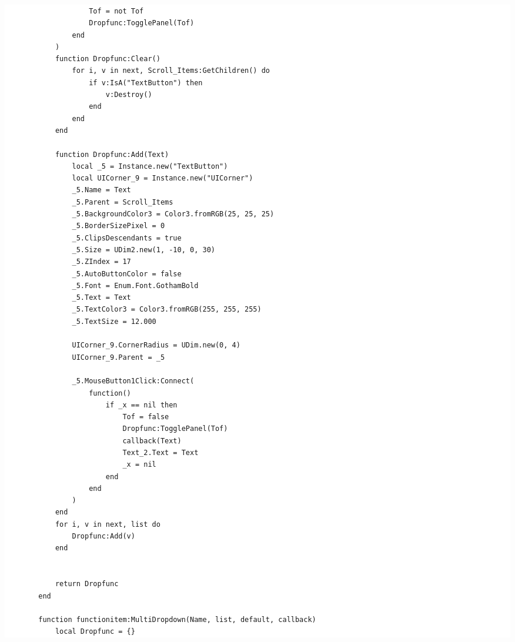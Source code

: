 						Tof = not Tof
						Dropfunc:TogglePanel(Tof)
					end
				)
				function Dropfunc:Clear()
					for i, v in next, Scroll_Items:GetChildren() do
						if v:IsA("TextButton") then 
							v:Destroy()
						end
					end
				end

				function Dropfunc:Add(Text)
					local _5 = Instance.new("TextButton")
					local UICorner_9 = Instance.new("UICorner")
					_5.Name = Text
					_5.Parent = Scroll_Items
					_5.BackgroundColor3 = Color3.fromRGB(25, 25, 25)
					_5.BorderSizePixel = 0
					_5.ClipsDescendants = true
					_5.Size = UDim2.new(1, -10, 0, 30)
					_5.ZIndex = 17
					_5.AutoButtonColor = false
					_5.Font = Enum.Font.GothamBold
					_5.Text = Text
					_5.TextColor3 = Color3.fromRGB(255, 255, 255)
					_5.TextSize = 12.000

					UICorner_9.CornerRadius = UDim.new(0, 4)
					UICorner_9.Parent = _5

					_5.MouseButton1Click:Connect(
						function()
							if _x == nil then
								Tof = false
								Dropfunc:TogglePanel(Tof)
								callback(Text)
								Text_2.Text = Text
								_x = nil
							end
						end
					)
				end
				for i, v in next, list do
					Dropfunc:Add(v)
				end


				return Dropfunc
			end

			function functionitem:MultiDropdown(Name, list, default, callback)
				local Dropfunc = {}
